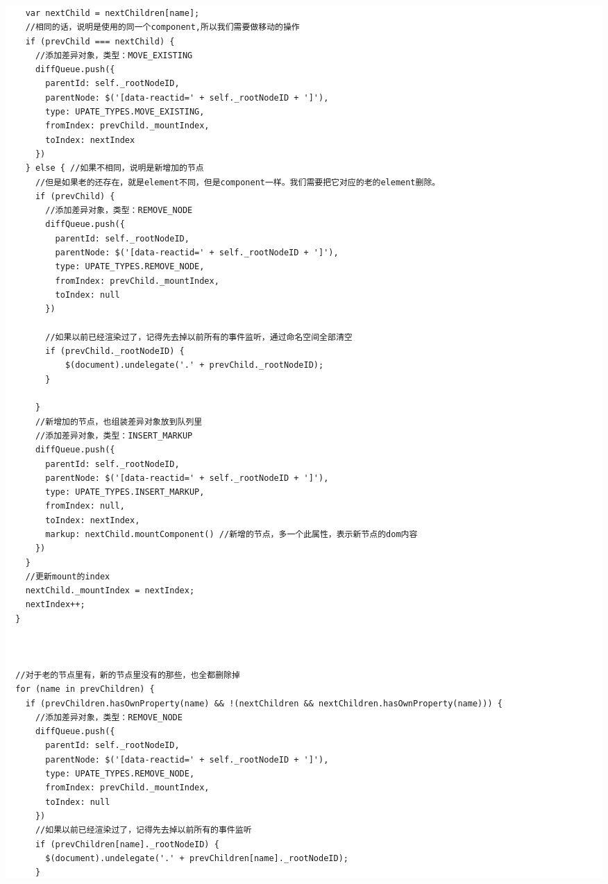 ```
    var nextChild = nextChildren[name];
    //相同的话，说明是使用的同一个component,所以我们需要做移动的操作
    if (prevChild === nextChild) {
      //添加差异对象，类型：MOVE_EXISTING
      diffQueue.push({
        parentId: self._rootNodeID,
        parentNode: $('[data-reactid=' + self._rootNodeID + ']'),
        type: UPATE_TYPES.MOVE_EXISTING,
        fromIndex: prevChild._mountIndex,
        toIndex: nextIndex
      })
    } else { //如果不相同，说明是新增加的节点
      //但是如果老的还存在，就是element不同，但是component一样。我们需要把它对应的老的element删除。
      if (prevChild) {
        //添加差异对象，类型：REMOVE_NODE
        diffQueue.push({
          parentId: self._rootNodeID,
          parentNode: $('[data-reactid=' + self._rootNodeID + ']'),
          type: UPATE_TYPES.REMOVE_NODE,
          fromIndex: prevChild._mountIndex,
          toIndex: null
        })

        //如果以前已经渲染过了，记得先去掉以前所有的事件监听，通过命名空间全部清空
        if (prevChild._rootNodeID) {
            $(document).undelegate('.' + prevChild._rootNodeID);
        }

      }
      //新增加的节点，也组装差异对象放到队列里
      //添加差异对象，类型：INSERT_MARKUP
      diffQueue.push({
        parentId: self._rootNodeID,
        parentNode: $('[data-reactid=' + self._rootNodeID + ']'),
        type: UPATE_TYPES.INSERT_MARKUP,
        fromIndex: null,
        toIndex: nextIndex,
        markup: nextChild.mountComponent() //新增的节点，多一个此属性，表示新节点的dom内容
      })
    }
    //更新mount的index
    nextChild._mountIndex = nextIndex;
    nextIndex++;
  }



  //对于老的节点里有，新的节点里没有的那些，也全都删除掉
  for (name in prevChildren) {
    if (prevChildren.hasOwnProperty(name) && !(nextChildren && nextChildren.hasOwnProperty(name))) {
      //添加差异对象，类型：REMOVE_NODE
      diffQueue.push({
        parentId: self._rootNodeID,
        parentNode: $('[data-reactid=' + self._rootNodeID + ']'),
        type: UPATE_TYPES.REMOVE_NODE,
        fromIndex: prevChild._mountIndex,
        toIndex: null
      })
      //如果以前已经渲染过了，记得先去掉以前所有的事件监听
      if (prevChildren[name]._rootNodeID) {
        $(document).undelegate('.' + prevChildren[name]._rootNodeID);
      }
```